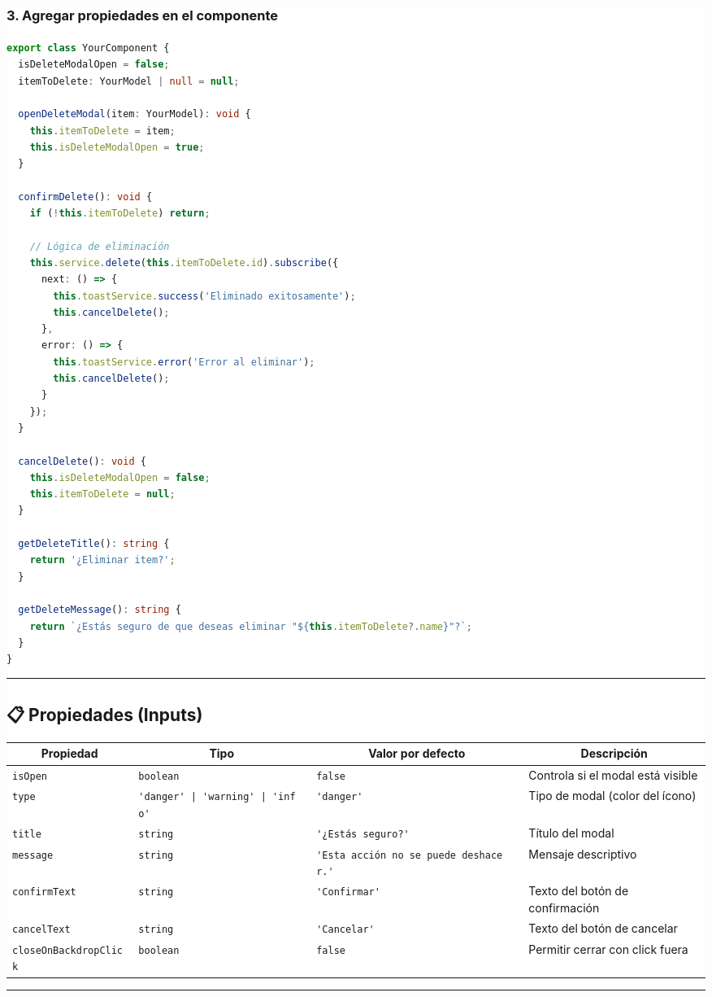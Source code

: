 ### 3. Agregar propiedades en el componente
```typescript
export class YourComponent {
  isDeleteModalOpen = false;
  itemToDelete: YourModel | null = null;

  openDeleteModal(item: YourModel): void {
    this.itemToDelete = item;
    this.isDeleteModalOpen = true;
  }

  confirmDelete(): void {
    if (!this.itemToDelete) return;
    
    // Lógica de eliminación
    this.service.delete(this.itemToDelete.id).subscribe({
      next: () => {
        this.toastService.success('Eliminado exitosamente');
        this.cancelDelete();
      },
      error: () => {
        this.toastService.error('Error al eliminar');
        this.cancelDelete();
      }
    });
  }

  cancelDelete(): void {
    this.isDeleteModalOpen = false;
    this.itemToDelete = null;
  }

  getDeleteTitle(): string {
    return '¿Eliminar item?';
  }

  getDeleteMessage(): string {
    return `¿Estás seguro de que deseas eliminar "${this.itemToDelete?.name}"?`;
  }
}
```

---

## 📋 Propiedades (Inputs)

| Propiedad | Tipo | Valor por defecto | Descripción |
|-----------|------|-------------------|-------------|
| `isOpen` | `boolean` | `false` | Controla si el modal está visible |
| `type` | `'danger' \| 'warning' \| 'info'` | `'danger'` | Tipo de modal (color del ícono) |
| `title` | `string` | `'¿Estás seguro?'` | Título del modal |
| `message` | `string` | `'Esta acción no se puede deshacer.'` | Mensaje descriptivo |
| `confirmText` | `string` | `'Confirmar'` | Texto del botón de confirmación |
| `cancelText` | `string` | `'Cancelar'` | Texto del botón de cancelar |
| `closeOnBackdropClick` | `boolean` | `false` | Permitir cerrar con click fuera |

---